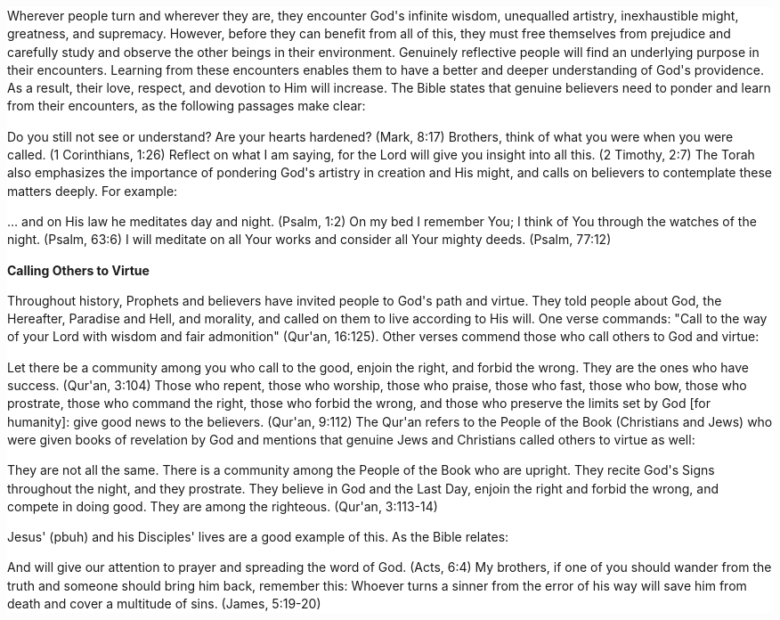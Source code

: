 Wherever people turn and wherever they are, they encounter God's
infinite wisdom, unequalled artistry, inexhaustible might, greatness,
and supremacy. However, before they can benefit from all of this, they
must free themselves from prejudice and carefully study and observe the
other beings in their environment. Genuinely reflective people will find
an underlying purpose in their encounters. Learning from these
encounters enables them to have a better and deeper understanding of
God's providence. As a result, their love, respect, and devotion to Him
will increase. The Bible states that genuine believers need to ponder
and learn from their encounters, as the following passages make clear:

Do you still not see or understand? Are your hearts hardened? (Mark,
8:17)
Brothers, think of what you were when you were called. (1 Corinthians,
1:26)
Reflect on what I am saying, for the Lord will give you insight into
all this. (2 Timothy, 2:7)
The Torah also emphasizes the importance of pondering God's artistry in
creation and His might, and calls on believers to contemplate these
matters deeply. For example:

… and on His law he meditates day and night. (Psalm, 1:2) On my bed I
remember You; I think of You through the watches of the night. (Psalm,
63:6) I will meditate on all Your works and consider all Your mighty
deeds. (Psalm, 77:12)

**Calling Others to Virtue**

Throughout history, Prophets and believers have invited people to God's
path and virtue. They told people about God, the Hereafter, Paradise and
Hell, and morality, and called on them to live according to His will.
One verse commands: "Call to the way of your Lord with wisdom and fair
admonition" (Qur'an, 16:125). Other verses commend those who call others
to God and virtue:

Let there be a community among you who call to the good, enjoin the
right, and forbid the wrong. They are the ones who have success.
(Qur'an, 3:104) Those who repent, those who worship, those who praise,
those who fast, those who bow, those who prostrate, those who command
the right, those who forbid the wrong, and those who preserve the limits
set by God [for humanity]: give good news to the believers. (Qur'an,
9:112) The Qur'an refers to the People of the Book (Christians and Jews)
who were given books of revelation by God and mentions that genuine Jews
and Christians called others to virtue as well:

They are not all the same. There is a community among the People of the
Book who are upright. They recite God's Signs throughout the night, and
they prostrate. They believe in God and the Last Day, enjoin the right
and forbid the wrong, and compete in doing good. They are among the
righteous. (Qur'an, 3:113-14)

Jesus' (pbuh) and his Disciples' lives are a good example of this. As
the Bible relates:

And will give our attention to prayer and spreading the word of God.
(Acts, 6:4) My brothers, if one of you should wander from the truth and
someone should bring him back, remember this: Whoever turns a sinner
from the error of his way will save him from death and cover a multitude
of sins. (James, 5:19-20)
